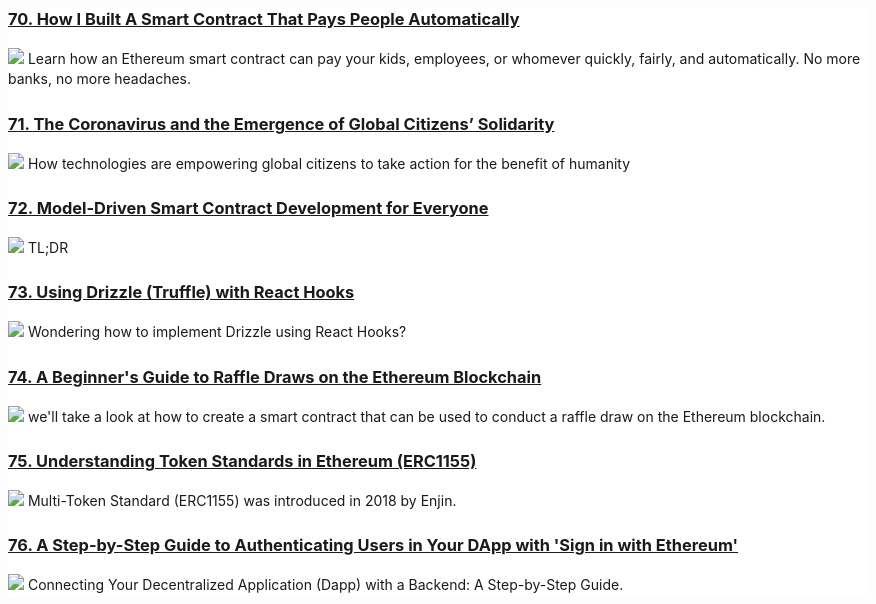 
### [70. How I Built A Smart Contract That Pays People Automatically](https://hackernoon.com/how-i-built-a-smart-contract-that-pays-people-automatically-x91j34mp)
![](https://hackernoon.com/images/r1gGZuNNzjc0wNAM0O1SLicFdny2-kcr23l6.jpeg)
Learn how an Ethereum smart contract can pay your kids, employees, or whomever quickly, fairly, and automatically. No more banks, no more headaches.

### [71. The Coronavirus and the Emergence of Global Citizens’ Solidarity](https://hackernoon.com/the-coronavirus-and-the-emergence-of-global-citizens-solidarity-nj1632t7)
![](https://cdn.hackernoon.com/drafts/beco32qo.png)
How technologies are empowering global citizens to take action for the benefit of humanity

### [72. Model-Driven Smart Contract Development for Everyone](https://hackernoon.com/model-driven-smart-contract-development-for-everyone-jiu32p0)
![](https://cdn.hackernoon.com/images/7cj32hp.jpg)
TL;DR

### [73. Using Drizzle (Truffle) with React Hooks](https://hackernoon.com/using-drizzle-truffle-with-react-hooks-cr3lt34wx)
![](https://cdn.hackernoon.com/images/xj3sr34su.jpg)
Wondering how to implement Drizzle using React Hooks?

### [74. A Beginner's Guide to Raffle Draws on the Ethereum Blockchain](https://hackernoon.com/a-beginners-guide-to-raffle-draws-on-the-ethereum-blockchain)
![](https://cdn.hackernoon.com/images/WR1e4ZVUVmPhgjVsEoF2NIXNnyp1-hn93ryy.jpeg)
we'll take a look at how to create a smart contract that can be used to conduct a raffle draw on the Ethereum blockchain.

### [75. Understanding Token Standards in Ethereum (ERC1155)](https://hackernoon.com/understanding-token-standards-in-ethereum-erc1155)
![](https://cdn.hackernoon.com/images/2jqChkrv03exBUgkLrDzIbfM99q2-nn92hxi.jpeg)
Multi-Token Standard (ERC1155) was introduced in 2018 by Enjin.

### [76. A Step-by-Step Guide to Authenticating Users in Your DApp with 'Sign in with Ethereum'](https://hackernoon.com/a-step-by-step-guide-to-authenticating-users-in-your-dapp-with-sign-in-with-ethereum)
![](https://cdn.hackernoon.com/images/Pag22dDowMftWpOYNEh2VnQtjy63-w392rau.jpeg)
Connecting Your Decentralized Application (Dapp) with a Backend: A Step-by-Step Guide.

